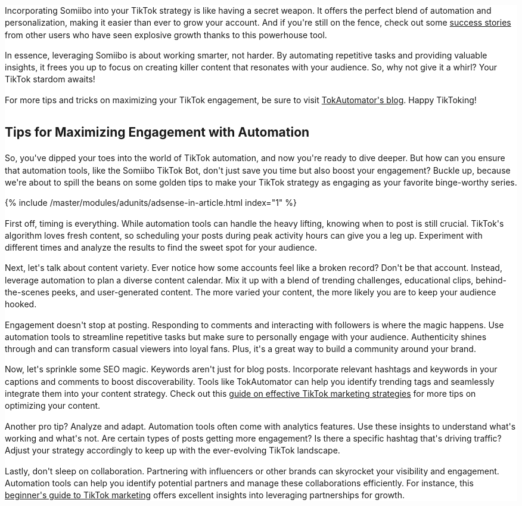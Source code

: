 Incorporating Somiibo into your TikTok strategy is like having a secret weapon. It offers the perfect blend of automation and personalization, making it easier than ever to grow your account. And if you're still on the fence, check out some [success stories](https://tokautomator.com/blog/how-to-use-the-somiibo-tiktok-bot-for-explosive-account-growth) from other users who have seen explosive growth thanks to this powerhouse tool.

In essence, leveraging Somiibo is about working smarter, not harder. By automating repetitive tasks and providing valuable insights, it frees you up to focus on creating killer content that resonates with your audience. So, why not give it a whirl? Your TikTok stardom awaits! 

For more tips and tricks on maximizing your TikTok engagement, be sure to visit [TokAutomator's blog](https://tokautomator.com/blog/how-to-boost-your-tiktok-engagement-using-automated-tools). Happy TikToking!

## Tips for Maximizing Engagement with Automation

So, you've dipped your toes into the world of TikTok automation, and now you're ready to dive deeper. But how can you ensure that automation tools, like the Somiibo TikTok Bot, don't just save you time but also boost your engagement? Buckle up, because we're about to spill the beans on some golden tips to make your TikTok strategy as engaging as your favorite binge-worthy series.

{% include /master/modules/adunits/adsense-in-article.html index="1" %}

First off, timing is everything. While automation tools can handle the heavy lifting, knowing when to post is still crucial. TikTok's algorithm loves fresh content, so scheduling your posts during peak activity hours can give you a leg up. Experiment with different times and analyze the results to find the sweet spot for your audience.

Next, let's talk about content variety. Ever notice how some accounts feel like a broken record? Don't be that account. Instead, leverage automation to plan a diverse content calendar. Mix it up with a blend of trending challenges, educational clips, behind-the-scenes peeks, and user-generated content. The more varied your content, the more likely you are to keep your audience hooked.

Engagement doesn't stop at posting. Responding to comments and interacting with followers is where the magic happens. Use automation tools to streamline repetitive tasks but make sure to personally engage with your audience. Authenticity shines through and can transform casual viewers into loyal fans. Plus, it's a great way to build a community around your brand.

Now, let's sprinkle some SEO magic. Keywords aren't just for blog posts. Incorporate relevant hashtags and keywords in your captions and comments to boost discoverability. Tools like TokAutomator can help you identify trending tags and seamlessly integrate them into your content strategy. Check out this [guide on effective TikTok marketing strategies](https://tokautomator.com/blog/top-strategies-for-effective-tiktok-marketing-in-2024) for more tips on optimizing your content.

Another pro tip? Analyze and adapt. Automation tools often come with analytics features. Use these insights to understand what's working and what's not. Are certain types of posts getting more engagement? Is there a specific hashtag that's driving traffic? Adjust your strategy accordingly to keep up with the ever-evolving TikTok landscape.

Lastly, don't sleep on collaboration. Partnering with influencers or other brands can skyrocket your visibility and engagement. Automation tools can help you identify potential partners and manage these collaborations efficiently. For instance, this [beginner's guide to TikTok marketing](https://tokautomator.com/blog/a-beginner-s-guide-to-tiktok-marketing-in-2024) offers excellent insights into leveraging partnerships for growth.
